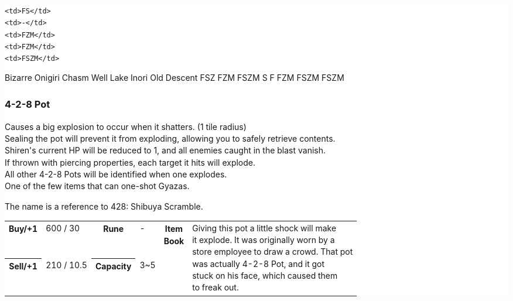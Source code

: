     <td>FS</td>
    <td>-</td>
    <td>FZM</td>
    <td>FZM</td>
    <td>FSZM</td>
  </tr>
  <tr>
    <th>Bizarre</th>
    <th>Onigiri</th>
    <th>Chasm</th>
    <th>Well</th>
    <th>Lake</th>
    <th>Inori</th>
    <th>Old</th>
    <th>Descent</th>
    <th></th>
    <th></th>
  </tr>
  <tr>
    <td>FSZ</td>
    <td>FZM</td>
    <td>FSZM</td>
    <td>S</td>
    <td>F</td>
    <td>FZM</td>
    <td>FSZM</td>
    <td>FSZM</td>
    <td></td>
    <td></td>
  </tr>
</table>

### 4-2-8 Pot

Causes a big explosion to occur when it shatters. (1 tile radius)<br/>
Sealing the pot will prevent it from exploding, allowing you to safely retrieve contents.<br/>
Shiren's current HP will be reduced to 1, and all enemies caught in the blast vanish.<br/>
If thrown with piercing properties, each target it hits will explode.<br/>
All other 4-2-8 Pots will be identified when one explodes.<br/>
One of the few items that can one-shot Gyazas.

The name is a reference to 428: Shibuya Scramble.

<table class="itemDetailsTable">
  <tbody>
    <tr>
      <th>Buy/+1</th>
      <td>600 / 30</td>
      <th>Rune</th>
      <td>-</td>
      <th rowspan="2">Item<br/>Book</th>
      <td rowspan="2">Giving this pot a little shock will make<br/>it explode. It was originally worn by a<br/>store employee to draw a crowd. That pot<br/>was actually <span class="purpleText2">4-2-8 Pot</span>, and it got<br/>stuck on his face, which caused them<br/>to freak out.</td>
    </tr>
    <tr>
      <th>Sell/+1</th>
      <td>210 / 10.5</td>
      <th>Capacity</th>
      <td>3~5</td>
    </tr>
  </tbody>
</table>
